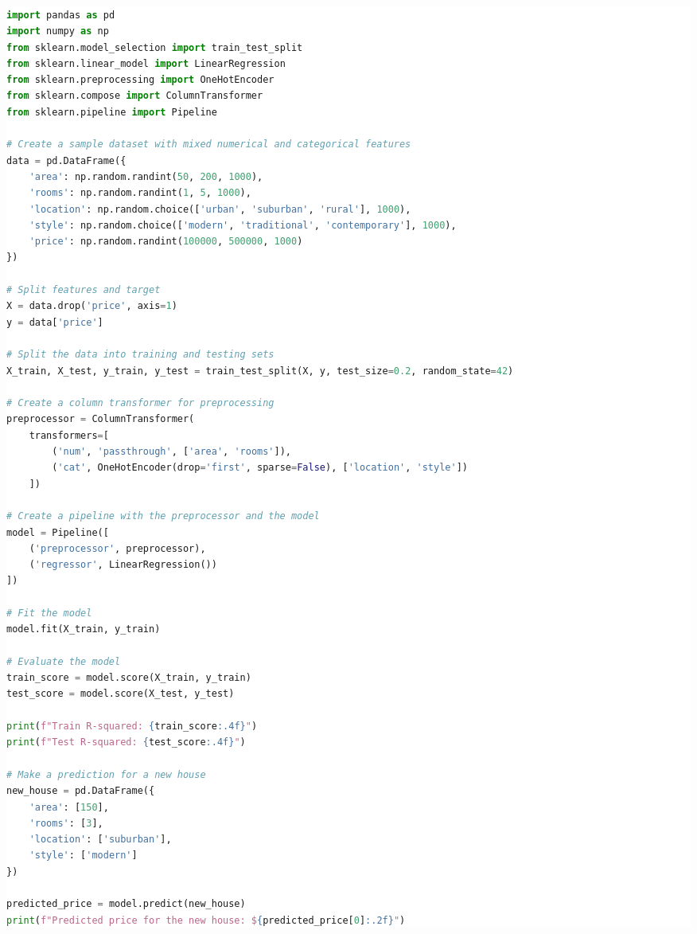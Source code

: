 ```python
import pandas as pd
import numpy as np
from sklearn.model_selection import train_test_split
from sklearn.linear_model import LinearRegression
from sklearn.preprocessing import OneHotEncoder
from sklearn.compose import ColumnTransformer
from sklearn.pipeline import Pipeline

# Create a sample dataset with mixed numerical and categorical features
data = pd.DataFrame({
    'area': np.random.randint(50, 200, 1000),
    'rooms': np.random.randint(1, 5, 1000),
    'location': np.random.choice(['urban', 'suburban', 'rural'], 1000),
    'style': np.random.choice(['modern', 'traditional', 'contemporary'], 1000),
    'price': np.random.randint(100000, 500000, 1000)
})

# Split features and target
X = data.drop('price', axis=1)
y = data['price']

# Split the data into training and testing sets
X_train, X_test, y_train, y_test = train_test_split(X, y, test_size=0.2, random_state=42)

# Create a column transformer for preprocessing
preprocessor = ColumnTransformer(
    transformers=[
        ('num', 'passthrough', ['area', 'rooms']),
        ('cat', OneHotEncoder(drop='first', sparse=False), ['location', 'style'])
    ])

# Create a pipeline with the preprocessor and the model
model = Pipeline([
    ('preprocessor', preprocessor),
    ('regressor', LinearRegression())
])

# Fit the model
model.fit(X_train, y_train)

# Evaluate the model
train_score = model.score(X_train, y_train)
test_score = model.score(X_test, y_test)

print(f"Train R-squared: {train_score:.4f}")
print(f"Test R-squared: {test_score:.4f}")

# Make a prediction for a new house
new_house = pd.DataFrame({
    'area': [150],
    'rooms': [3],
    'location': ['suburban'],
    'style': ['modern']
})

predicted_price = model.predict(new_house)
print(f"Predicted price for the new house: ${predicted_price[0]:.2f}")
```

